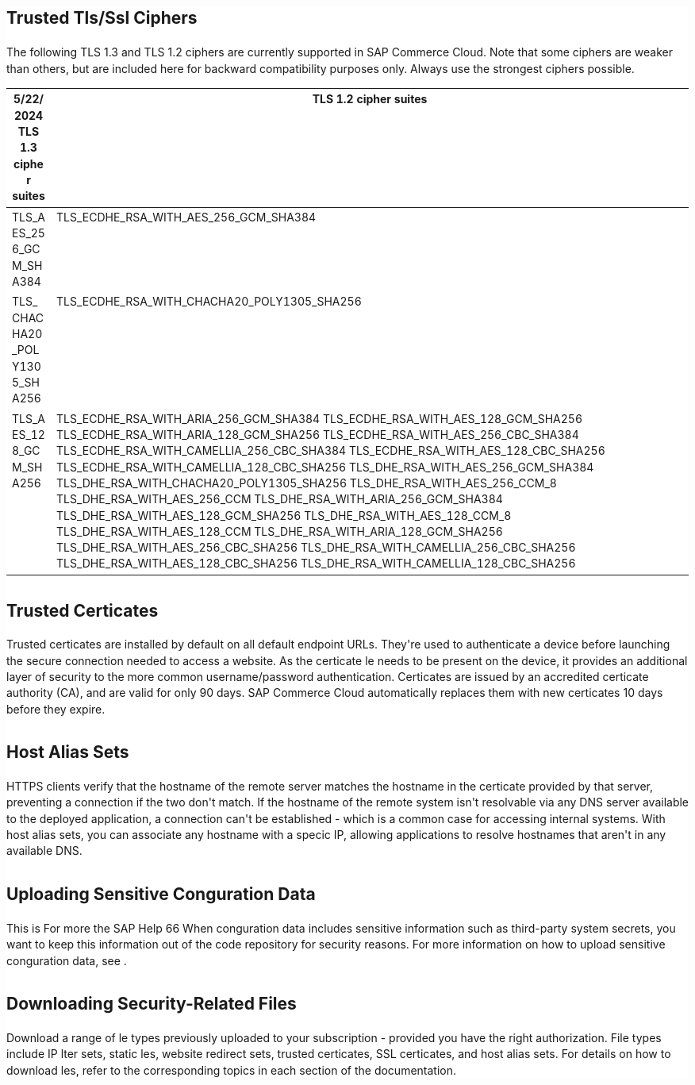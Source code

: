 ## Trusted Tls/Ssl Ciphers

The following TLS 1.3 and TLS 1.2 ciphers are currently supported in SAP Commerce Cloud. Note that some ciphers are weaker than others, but are included here for backward compatibility purposes only. Always use the strongest ciphers possible.

| 5/22/2024 TLS 1.3 cipher suites   | TLS 1.2 cipher suites                                                                                                                                                                                                                                                                                                                                                                                                                                                                                                                                                                                                                                                                                                                                               |
|-----------------------------------|---------------------------------------------------------------------------------------------------------------------------------------------------------------------------------------------------------------------------------------------------------------------------------------------------------------------------------------------------------------------------------------------------------------------------------------------------------------------------------------------------------------------------------------------------------------------------------------------------------------------------------------------------------------------------------------------------------------------------------------------------------------------|
| TLS_AES_256_GCM_SHA384            | TLS_ECDHE_RSA_WITH_AES_256_GCM_SHA384                                                                                                                                                                                                                                                                                                                                                                                                                                                                                                                                                                                                                                                                                                                               |
| TLS_CHACHA20_POLY1305_SHA256      | TLS_ECDHE_RSA_WITH_CHACHA20_POLY1305_SHA256                                                                                                                                                                                                                                                                                                                                                                                                                                                                                                                                                                                                                                                                                                                         |
| TLS_AES_128_GCM_SHA256            | TLS_ECDHE_RSA_WITH_ARIA_256_GCM_SHA384 TLS_ECDHE_RSA_WITH_AES_128_GCM_SHA256 TLS_ECDHE_RSA_WITH_ARIA_128_GCM_SHA256 TLS_ECDHE_RSA_WITH_AES_256_CBC_SHA384 TLS_ECDHE_RSA_WITH_CAMELLIA_256_CBC_SHA384 TLS_ECDHE_RSA_WITH_AES_128_CBC_SHA256 TLS_ECDHE_RSA_WITH_CAMELLIA_128_CBC_SHA256 TLS_DHE_RSA_WITH_AES_256_GCM_SHA384 TLS_DHE_RSA_WITH_CHACHA20_POLY1305_SHA256 TLS_DHE_RSA_WITH_AES_256_CCM_8 TLS_DHE_RSA_WITH_AES_256_CCM TLS_DHE_RSA_WITH_ARIA_256_GCM_SHA384 TLS_DHE_RSA_WITH_AES_128_GCM_SHA256 TLS_DHE_RSA_WITH_AES_128_CCM_8 TLS_DHE_RSA_WITH_AES_128_CCM TLS_DHE_RSA_WITH_ARIA_128_GCM_SHA256 TLS_DHE_RSA_WITH_AES_256_CBC_SHA256 TLS_DHE_RSA_WITH_CAMELLIA_256_CBC_SHA256 TLS_DHE_RSA_WITH_AES_128_CBC_SHA256 TLS_DHE_RSA_WITH_CAMELLIA_128_CBC_SHA256 |

## Trusted Certicates

Trusted certicates are installed by default on all default endpoint URLs. They're used to authenticate a device before launching the secure connection needed to access a website. As the certicate le needs to be present on the device, it provides an additional layer of security to the more common username/password authentication. Certicates are issued by an accredited certicate authority (CA), and are valid for only 90 days. SAP Commerce Cloud automatically replaces them with new certicates 10 days before they expire.

## Host Alias Sets

HTTPS clients verify that the hostname of the remote server matches the hostname in the certicate provided by that server, preventing a connection if the two don't match. If the hostname of the remote system isn't resolvable via any DNS server available to the deployed application, a connection can't be established - which is a common case for accessing internal systems. With host alias sets, you can associate any hostname with a specic IP, allowing applications to resolve hostnames that aren't in any available DNS.

## Uploading Sensitive Conguration Data

This is   For more    the SAP Help  66 When conguration data includes sensitive information such as third-party system secrets, you want to keep this information out of the code repository for security reasons. For more information on how to upload sensitive conguration data, see .

## Downloading Security-Related Files

Download a range of le types previously uploaded to your subscription - provided you have the right authorization. File types include IP lter sets, static les, website redirect sets, trusted certicates, SSL certicates, and host alias sets. For details on how to download les, refer to the corresponding topics in each section of the documentation.
